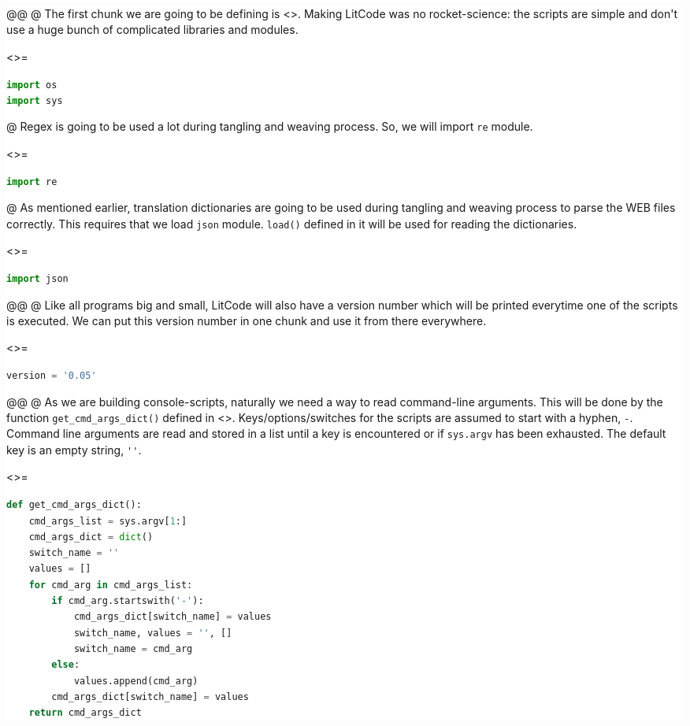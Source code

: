 @@
@ The first chunk we are going to be defining is <<Import modules>>. Making LitCode was no rocket-science: the
scripts are simple and don't use a huge bunch of complicated libraries and modules.  

<<Import modules>>=
```Python
import os
import sys
```

@ Regex is going to be used a lot during tangling and weaving process. So, we will import `re` module.  

<<Import modules>>=
```Python
import re
```

@ As mentioned earlier, translation dictionaries are going to be used during tangling and weaving process to
parse the WEB files correctly. This requires that we load `json` module. `load()` defined in it will be used
for reading the dictionaries.  

<<Import modules>>=
```Python
import json
```

@@
@ Like all programs big and small, LitCode will also have a version number which will be printed everytime one
of the scripts is executed. We can put this version number in one chunk and use it from there everywhere.  

<<version>>=
```Python
version = '0.05'
```

@@
@ As we are building console-scripts, naturally we need a way to read command-line arguments. This will be
done by the function `get_cmd_args_dict()` defined in <<Read comman-line arguments and return them in a
dictionary>>. Keys/options/switches for the scripts are assumed to start with a hyphen, `-`. Command line
arguments are read and stored in a list until a key is encountered or if `sys.argv` has been exhausted. The
default key is an empty string, `''`.

<<Read command-line arguments and return them in a dictionary>>=
```Python
def get_cmd_args_dict():
	cmd_args_list = sys.argv[1:]
	cmd_args_dict = dict()
	switch_name = ''
	values = []
	for cmd_arg in cmd_args_list:
		if cmd_arg.startswith('-'):
			cmd_args_dict[switch_name] = values
			switch_name, values = '', []
			switch_name = cmd_arg
		else:
			values.append(cmd_arg)
		cmd_args_dict[switch_name] = values
	return cmd_args_dict
```

